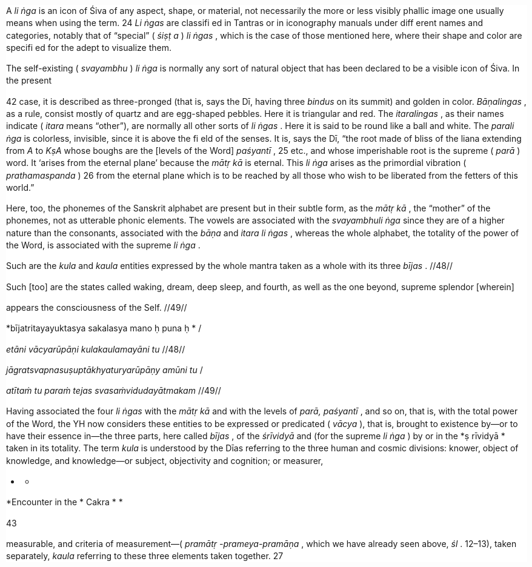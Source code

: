A *li ṅga* is an icon of Śiva of any aspect, shape, or material, not necessarily the more or less visibly phallic image one usually means when using the term. 24 *Li ṅgas* are classifi ed in Tantras or in iconography manuals under diff erent names and categories, notably that of “special” \( *śiṣṭ a* \) *li ṅgas* , which is the case of those mentioned here, where their shape and color are specifi ed for the adept to visualize them. 

The self-existing \( *svayambhu* \) *li ṅga* is normally any sort of natural object that has been declared to be a visible icon of Śiva. In the present 

42
case, it is described as three-pronged \(that is, says the Dī, having three *bindus* on its summit\) and golden in color. *Bāṇalingas* , as a rule, consist mostly of quartz and are egg-shaped pebbles. Here it is triangular and red. The *itaralingas* , as their names indicate \( *itara* means “other”\), are normally all other sorts of *li ṅgas* . Here it is said to be round like a ball and white. The *parali ṅga* is colorless, invisible, since it is above the fi eld of the senses. It is, says the Dī, “the root made of bliss of the liana extending from *A* to *KṣA* whose boughs are the \[levels of the Word\] *paśyantī* , 25 etc., and whose imperishable root is the supreme \( *parā* \) word. It ‘arises from the eternal plane’ because the *mātṛ kā* is eternal. This *li ṅga* arises as the primordial vibration \( *prathamaspanda* \) 26 from the eternal plane which is to be reached by all those who wish to be liberated from the fetters of this world.” 

Here, too, the phonemes of the Sanskrit alphabet are present but in their subtle form, as the *mātṛ kā* , the “mother” of the phonemes, not as utterable phonic elements. The vowels are associated with the *svayambhuli ṅga* since they are of a higher nature than the consonants, associated with the *bāṇa* and *itara li ṅgas* , whereas the whole alphabet, the totality of the power of the Word, is associated with the supreme *li ṅga* . 

Such are the *kula* and *kaula* entities expressed by the whole mantra taken as a whole with its three *bījas* . //48// 

Such \[too\] are the states called waking, dream, deep sleep, and fourth, as well as the one beyond, supreme splendor \[wherein\] 

appears the consciousness of the Self. //49// 

*bījatritayayuktasya sakalasya mano ḥ puna ḥ * / 

*etāni vācyarūpāṇi kulakaulamayāni tu* //48// 

*jāgratsvapnasuṣuptākhyaturyarūpāṇy amūni tu* / 

*atītaṁ tu paraṁ tejas svasaṁvidudayātmakam* //49// 

Having associated the four *li ṅgas* with the *mātṛ kā* and with the levels of *parā, paśyantī* , and so on, that is, with the total power of the Word, the YH now considers these entities to be expressed or predicated \( *vācya* \), that is, brought to existence by—or to have their essence in—the three parts, here called *bījas* , of the *śrīvidyā* and \(for the supreme *li ṅga* \) by or in the *ṣ rīvidyā * taken in its totality. The term *kula* is understood by the Dīas referring to the three human and cosmic divisions: knower, object of knowledge, and knowledge—or subject, objectivity and cognition; or measurer, 

* *

*Encounter in the * Cakra * *

43

measurable, and criteria of measurement—\( *pramātṛ -prameya-pramāṇa* , which we have already seen above, *śl* . 12–13\), taken separately, *kaula* referring to these three elements taken together. 27 
